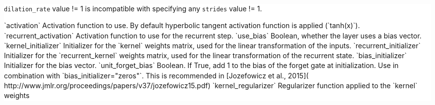 `dilation_rate` value != 1 is incompatible with specifying any `strides`
value != 1.
</td>
</tr><tr>
<td>
`activation`
</td>
<td>
Activation function to use. By default hyperbolic tangent
activation function is applied (`tanh(x)`).
</td>
</tr><tr>
<td>
`recurrent_activation`
</td>
<td>
Activation function to use for the recurrent step.
</td>
</tr><tr>
<td>
`use_bias`
</td>
<td>
Boolean, whether the layer uses a bias vector.
</td>
</tr><tr>
<td>
`kernel_initializer`
</td>
<td>
Initializer for the `kernel` weights matrix, used for
the linear transformation of the inputs.
</td>
</tr><tr>
<td>
`recurrent_initializer`
</td>
<td>
Initializer for the `recurrent_kernel` weights
matrix, used for the linear transformation of the recurrent state.
</td>
</tr><tr>
<td>
`bias_initializer`
</td>
<td>
Initializer for the bias vector.
</td>
</tr><tr>
<td>
`unit_forget_bias`
</td>
<td>
Boolean. If True, add 1 to the bias of the forget gate at
initialization. Use in combination with `bias_initializer="zeros"`. This
is recommended in [Jozefowicz et al., 2015](
  http://www.jmlr.org/proceedings/papers/v37/jozefowicz15.pdf)
</td>
</tr><tr>
<td>
`kernel_regularizer`
</td>
<td>
Regularizer function applied to the `kernel` weights